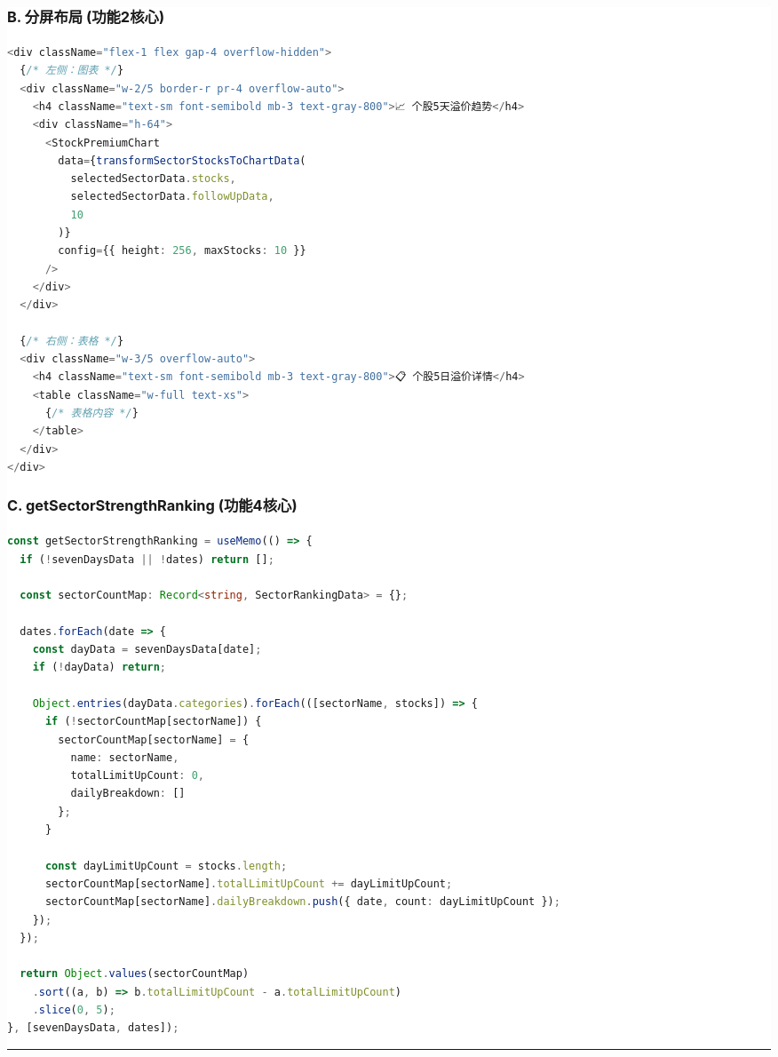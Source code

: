 ### B. 分屏布局 (功能2核心)
```typescript
<div className="flex-1 flex gap-4 overflow-hidden">
  {/* 左侧：图表 */}
  <div className="w-2/5 border-r pr-4 overflow-auto">
    <h4 className="text-sm font-semibold mb-3 text-gray-800">📈 个股5天溢价趋势</h4>
    <div className="h-64">
      <StockPremiumChart
        data={transformSectorStocksToChartData(
          selectedSectorData.stocks,
          selectedSectorData.followUpData,
          10
        )}
        config={{ height: 256, maxStocks: 10 }}
      />
    </div>
  </div>

  {/* 右侧：表格 */}
  <div className="w-3/5 overflow-auto">
    <h4 className="text-sm font-semibold mb-3 text-gray-800">📋 个股5日溢价详情</h4>
    <table className="w-full text-xs">
      {/* 表格内容 */}
    </table>
  </div>
</div>
```

### C. getSectorStrengthRanking (功能4核心)
```typescript
const getSectorStrengthRanking = useMemo(() => {
  if (!sevenDaysData || !dates) return [];

  const sectorCountMap: Record<string, SectorRankingData> = {};

  dates.forEach(date => {
    const dayData = sevenDaysData[date];
    if (!dayData) return;

    Object.entries(dayData.categories).forEach(([sectorName, stocks]) => {
      if (!sectorCountMap[sectorName]) {
        sectorCountMap[sectorName] = {
          name: sectorName,
          totalLimitUpCount: 0,
          dailyBreakdown: []
        };
      }

      const dayLimitUpCount = stocks.length;
      sectorCountMap[sectorName].totalLimitUpCount += dayLimitUpCount;
      sectorCountMap[sectorName].dailyBreakdown.push({ date, count: dayLimitUpCount });
    });
  });

  return Object.values(sectorCountMap)
    .sort((a, b) => b.totalLimitUpCount - a.totalLimitUpCount)
    .slice(0, 5);
}, [sevenDaysData, dates]);
```

---